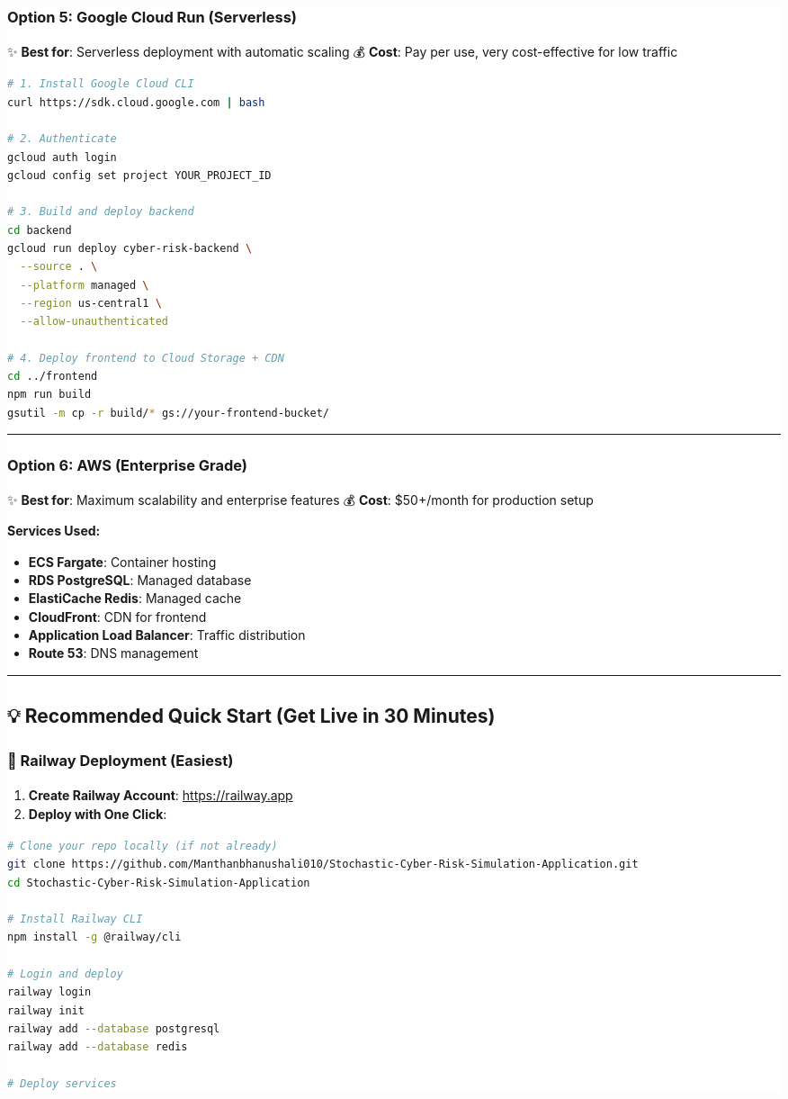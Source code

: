 
### **Option 5: Google Cloud Run (Serverless)**
✨ **Best for**: Serverless deployment with automatic scaling
💰 **Cost**: Pay per use, very cost-effective for low traffic

```bash
# 1. Install Google Cloud CLI
curl https://sdk.cloud.google.com | bash

# 2. Authenticate
gcloud auth login
gcloud config set project YOUR_PROJECT_ID

# 3. Build and deploy backend
cd backend
gcloud run deploy cyber-risk-backend \
  --source . \
  --platform managed \
  --region us-central1 \
  --allow-unauthenticated

# 4. Deploy frontend to Cloud Storage + CDN
cd ../frontend
npm run build
gsutil -m cp -r build/* gs://your-frontend-bucket/
```

---

### **Option 6: AWS (Enterprise Grade)**
✨ **Best for**: Maximum scalability and enterprise features
💰 **Cost**: $50+/month for production setup

**Services Used:**
- **ECS Fargate**: Container hosting
- **RDS PostgreSQL**: Managed database
- **ElastiCache Redis**: Managed cache
- **CloudFront**: CDN for frontend
- **Application Load Balancer**: Traffic distribution
- **Route 53**: DNS management

---

## 💡 **Recommended Quick Start (Get Live in 30 Minutes)**

### **🚀 Railway Deployment (Easiest)**

1. **Create Railway Account**: https://railway.app
2. **Deploy with One Click**:

```bash
# Clone your repo locally (if not already)
git clone https://github.com/Manthanbhanushali010/Stochastic-Cyber-Risk-Simulation-Application.git
cd Stochastic-Cyber-Risk-Simulation-Application

# Install Railway CLI
npm install -g @railway/cli

# Login and deploy
railway login
railway init
railway add --database postgresql
railway add --database redis

# Deploy services
```